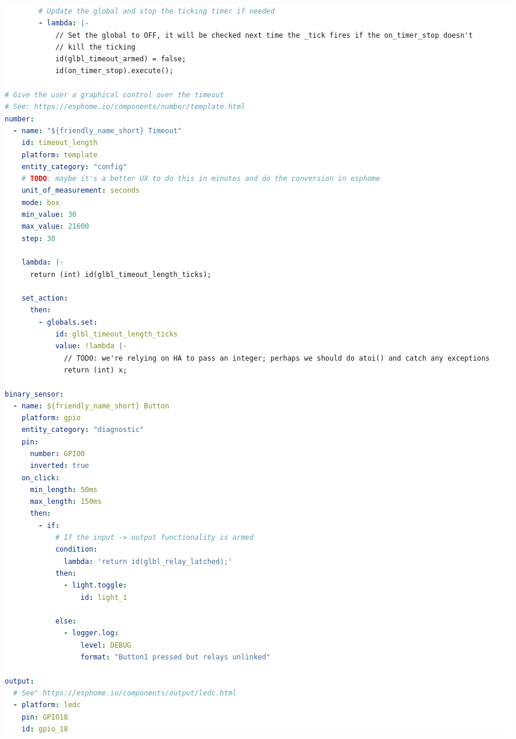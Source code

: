 ```yaml
        # Update the global and stop the ticking timer if needed
        - lambda: |-
            // Set the global to OFF, it will be checked next time the _tick fires if the on_timer_stop doesn't
            // kill the ticking
            id(glbl_timeout_armed) = false;
            id(on_timer_stop).execute();

# Give the user a graphical control over the timeout
# See: https://esphome.io/components/number/template.html
number:
  - name: "${friendly_name_short} Timeout"
    id: timeout_length
    platform: template
    entity_category: "config"
    # TODO: maybe it's a better UX to do this in minutes and do the conversion in esphome
    unit_of_measurement: seconds
    mode: box
    min_value: 30
    max_value: 21600
    step: 30

    lambda: |-
      return (int) id(glbl_timeout_length_ticks);

    set_action:
      then:
        - globals.set:
            id: glbl_timeout_length_ticks
            value: !lambda |-
              // TODO: we're relying on HA to pass an integer; perhaps we should do atoi() and catch any exceptions
              return (int) x;

binary_sensor:
  - name: ${friendly_name_short} Button
    platform: gpio
    entity_category: "diagnostic"
    pin:
      number: GPIO0
      inverted: true
    on_click:
      min_length: 50ms
      max_length: 150ms
      then:
        - if:
            # If the input -> output functionality is armed
            condition:
              lambda: 'return id(glbl_relay_latched);'
            then:
              - light.toggle:
                  id: light_1

            else:
              - logger.log:
                  level: DEBUG
                  format: "Button1 pressed but relays unlinked"

output:
  # See" https://esphome.io/components/output/ledc.html
  - platform: ledc
    pin: GPIO18
    id: gpio_18
```